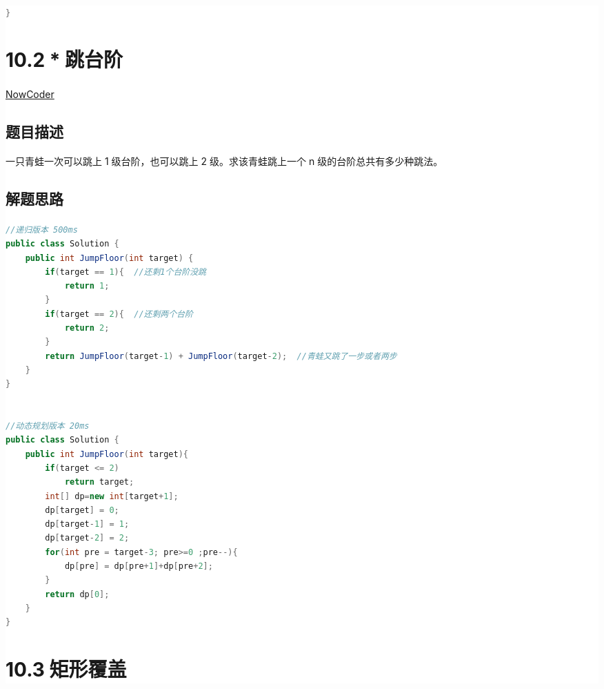 ```java
}
```

# 10.2 * 跳台阶

[NowCoder](https://www.nowcoder.com/practice/8c82a5b80378478f9484d87d1c5f12a4?tpId=13&tqId=11161&tPage=1&rp=1&ru=/ta/coding-interviews&qru=/ta/coding-interviews/question-ranking)

## 题目描述

一只青蛙一次可以跳上 1 级台阶，也可以跳上 2 级。求该青蛙跳上一个 n 级的台阶总共有多少种跳法。

## 解题思路

```java 
//递归版本 500ms
public class Solution {
    public int JumpFloor(int target) {
        if(target == 1){  //还剩1个台阶没跳
            return 1;
        }
        if(target == 2){  //还剩两个台阶
            return 2;
        }
        return JumpFloor(target-1) + JumpFloor(target-2);  //青蛙又跳了一步或者两步
    }
}


//动态规划版本 20ms
public class Solution {
    public int JumpFloor(int target){
        if(target <= 2)
            return target;
        int[] dp=new int[target+1];
        dp[target] = 0;
        dp[target-1] = 1;
        dp[target-2] = 2;
        for(int pre = target-3; pre>=0 ;pre--){
            dp[pre] = dp[pre+1]+dp[pre+2];
        }
        return dp[0];
    }
}

```

# 10.3 矩形覆盖
